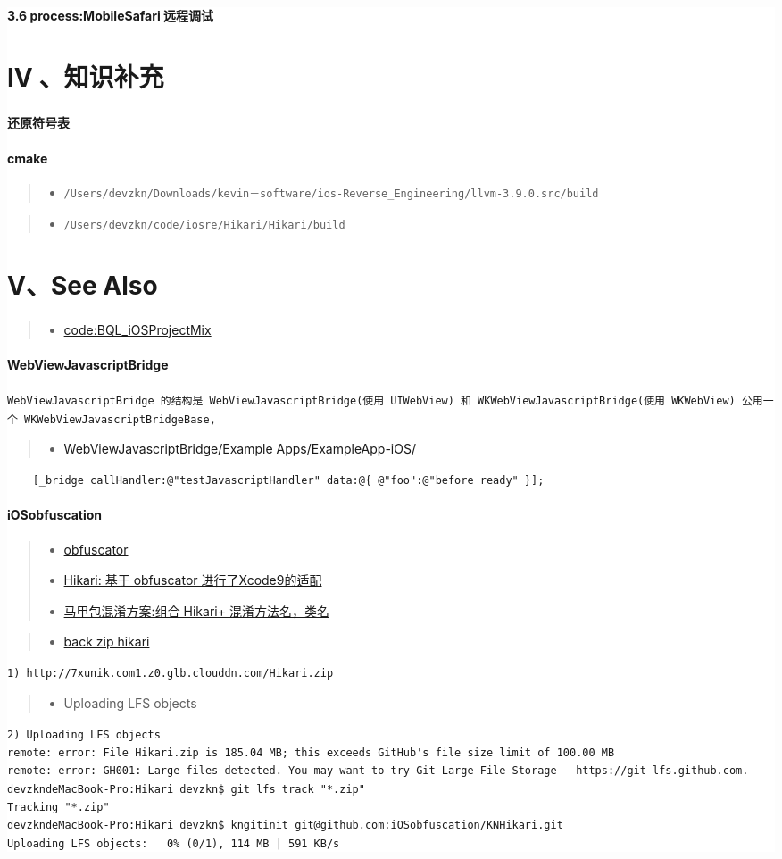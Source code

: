 #### 3.6 process:MobileSafari 远程调试


# IV 、知识补充

#### 还原符号表

#### cmake

>* `/Users/devzkn/Downloads/kevin－software/ios-Reverse_Engineering/llvm-3.9.0.src/build`

>* `/Users/devzkn/code/iosre/Hikari/Hikari/build`


# V、See Also

>* [code:BQL_iOSProjectMix](https://github.com/iOSobfuscation/BQL_iOSProjectMix)
>

#### [WebViewJavascriptBridge](https://github.com/marcuswestin/WebViewJavascriptBridge)

```
WebViewJavascriptBridge 的结构是 WebViewJavascriptBridge(使用 UIWebView) 和 WKWebViewJavascriptBridge(使用 WKWebView) 公用一个 WKWebViewJavascriptBridgeBase,
```

>* [WebViewJavascriptBridge/Example Apps/ExampleApp-iOS/](https://github.com/marcuswestin/WebViewJavascriptBridge/tree/master/Example%20Apps/ExampleApp-iOS)

```
    [_bridge callHandler:@"testJavascriptHandler" data:@{ @"foo":@"before ready" }];
```


#### iOSobfuscation

>* [obfuscator](https://github.com/iOSobfuscation/obfuscator)
>* [Hikari: 基于 obfuscator 进行了Xcode9的适配](https://github.com/iOSHacking/Hikari)
>
>* [马甲包混淆方案:组合 Hikari+ 混淆方法名，类名](http://biqinglin.com/2018/05/06/%E9%A9%AC%E7%94%B2%E5%8C%85%E6%B7%B7%E6%B7%86%E6%96%B9%E6%A1%88/#more)

>* [back zip hikari](https://github.com/iOSobfuscation/KNHikari)

```
1) http://7xunik.com1.z0.glb.clouddn.com/Hikari.zip
```
>*  Uploading LFS objects

```
2) Uploading LFS objects
remote: error: File Hikari.zip is 185.04 MB; this exceeds GitHub's file size limit of 100.00 MB
remote: error: GH001: Large files detected. You may want to try Git Large File Storage - https://git-lfs.github.com.
devzkndeMacBook-Pro:Hikari devzkn$ git lfs track "*.zip" 
Tracking "*.zip"
devzkndeMacBook-Pro:Hikari devzkn$ kngitinit git@github.com:iOSobfuscation/KNHikari.git
Uploading LFS objects:   0% (0/1), 114 MB | 591 KB/s                                                                                                                                                                         
```
